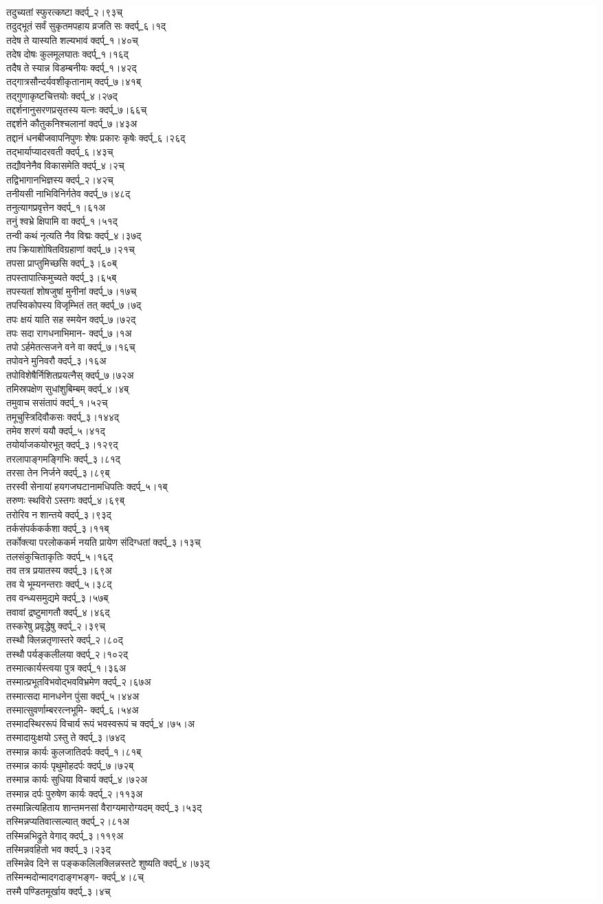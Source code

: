 तदुच्यतां स्फुरत्कष्टा  क्दर्प्_२।९३च्  
तदुद्भूतं सर्वं सुकृतमपहाय व्रजति सः  क्दर्प्_६।१द्  
तदेष ते यास्यति शल्यभावं  क्दर्प्_१।४०च्  
तदेष दोषः कुलमूलघातः  क्दर्प्_१।१६द्  
तदैष ते स्यान्न विडम्बनीयः  क्दर्प्_१।४२द्  
तद्गात्रसौन्दर्यवशीकृतानाम्  क्दर्प्_७।४१ब्  
तद्गुणाकृष्टचित्तयोः  क्दर्प्_४।२७द्  
तद्दर्शनानुसरणप्रसृतस्य यत्नः  क्दर्प्_७।६६च्  
तद्दर्शने कौतुकनिश्चलानां  क्दर्प्_७।४३अ  
तद्दानं धनबीजवापनिपुणः शेषः प्रकारः कृषेः  क्दर्प्_६।२६द्  
तद्भार्याप्यादरवती  क्दर्प्_६।४३च्  
तद्यौवनेनैव विकासमेति  क्दर्प्_४।२च्  
तद्विभागानभिज्ञस्य  क्दर्प्_२।४२च्  
तनीयसी नाभिविनिर्गतेव  क्दर्प्_७।४८द्  
तनुत्यागप्रवृत्तेन  क्दर्प्_१।६१अ  
तनुं श्वभ्रे क्षिपामि वा  क्दर्प्_१।५१द्  
तन्वी कथं नृत्यति नैव विद्मः  क्दर्प्_४।३७द्  
तप क्रियाशोषितविग्रहाणां  क्दर्प्_७।२१च्  
तपसा प्राप्तुमिच्छसि  क्दर्प्_३।६०ब्  
तपस्तापात्किमुच्यते  क्दर्प्_३।६५ब्  
तपस्यतां शोषजुषां मुनीनां  क्दर्प्_७।१७च्  
तपस्विकोपस्य विजृम्भितं तत्  क्दर्प्_७।७द्  
तपः क्षयं याति सह स्मयेन  क्दर्प्_७।७२द्  
तपः सदा रागधनाभिमान-  क्दर्प्_७।१अ  
तपो ऽर्हमेतत्सजने वने वा  क्दर्प्_७।१६च्  
तपोवने मुनिवरौ  क्दर्प्_३।१६अ  
तपोविशेषैर्निशितप्रयत्नैस्  क्दर्प्_७।७२अ  
तमिस्रपक्षेण सुधांशुबिम्बम्  क्दर्प्_४।४ब्  
तमुवाच ससंतापं  क्दर्प्_१।५२च्  
तमूचुस्त्रिदिवौकसः  क्दर्प्_३।१४४द्  
तमेव शरणं ययौ  क्दर्प्_५।४१द्  
तयोर्याजकयोरभूत्  क्दर्प्_३।१२९द्  
तरलापाङ्गमङ्गिभिः  क्दर्प्_३।८१द्  
तरसा तेन निर्जने  क्दर्प्_३।८९ब्  
तरस्वी सेनायां हयगजघटानामधिपतिः  क्दर्प्_५।१ब्  
तरुणः स्थविरो ऽस्तगः  क्दर्प्_४।६९ब्  
तरोरिव न शान्तये  क्दर्प्_३।९३द्  
तर्कसंपर्ककर्कशा  क्दर्प्_३।११ब्  
तर्कोक्त्या परलोककर्म नयति प्रायेण संदिग्धतां  क्दर्प्_३।१३च्  
तलसंकुचिताकृतिः  क्दर्प्_५।१६द्  
तव तत्र प्रयातस्य  क्दर्प्_३।६९अ  
तव ये भूम्यनन्तराः  क्दर्प्_५।३८द्  
तव वन्ध्यसमुद्यमे  क्दर्प्_३।५७ब्  
तवावां द्रष्टुमागतौ  क्दर्प्_४।४६द्  
तस्करेषु प्रवृद्धेषु  क्दर्प्_२।३९च्  
तस्थौ क्लिन्नतृणास्तरे  क्दर्प्_२।८०द्  
तस्थौ पर्यङ्कलीलया  क्दर्प्_२।१०२द्  
तस्मात्कार्यस्त्वया पुत्र  क्दर्प्_१।३६अ  
तस्मात्प्रभूतविभवोद्भवविभ्रमेण  क्दर्प्_२।६७अ  
तस्मात्सदा मानधनेन पुंसा  क्दर्प्_५।४४अ  
तस्मात्सुवर्णाम्बररत्नभूमि-  क्दर्प्_६।५४अ  
तस्मादस्थिररूपं विचार्य रूपं भवस्वरूपं च  क्दर्प्_४।७५।अ  
तस्मादायुःक्षयो ऽस्तु ते  क्दर्प्_३।७४द्  
तस्मान्न कार्यः कुलजातिदर्पः  क्दर्प्_१।८१ब्  
तस्मान्न कार्यः पृथुमोहदर्पः  क्दर्प्_७।७२ब्  
तस्मान्न कार्यः सुधिया विचार्य  क्दर्प्_४।७२अ  
तस्मान्न दर्पः पुरुषेण कार्यः  क्दर्प्_२।११३अ  
तस्मान्नित्यहिताय शान्तमनसां वैराग्यमारोग्यदम्  क्दर्प्_३।५३द्  
तस्मिन्नप्यतिवात्सल्यात्  क्दर्प्_२।८१अ  
तस्मिन्नभिद्रुते वेगाद्  क्दर्प्_३।११९अ  
तस्मिन्नवहितो भव  क्दर्प्_३।२३द्  
तस्मिन्नेव दिने स पङ्ककलिलक्लिन्नस्तटे शुष्यति  क्दर्प्_४।७३द्  
तस्मिन्मदोन्मादगदाङ्गभङ्ग-  क्दर्प्_४।८च्  
तस्मै पण्डितमूर्खाय  क्दर्प्_३।४च्  